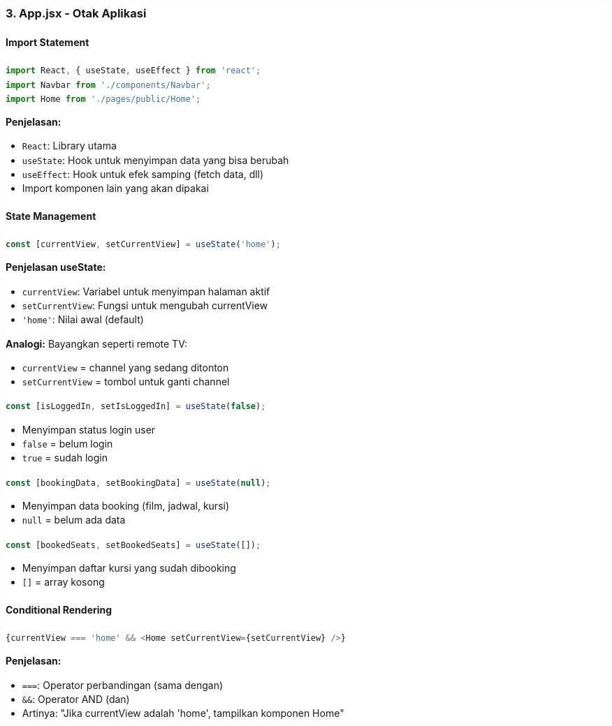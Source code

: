 ### 3. App.jsx - Otak Aplikasi

#### Import Statement
```javascript
import React, { useState, useEffect } from 'react';
import Navbar from './components/Navbar';
import Home from './pages/public/Home';
```

**Penjelasan:**
- `React`: Library utama
- `useState`: Hook untuk menyimpan data yang bisa berubah
- `useEffect`: Hook untuk efek samping (fetch data, dll)
- Import komponen lain yang akan dipakai

#### State Management
```javascript
const [currentView, setCurrentView] = useState('home');
```

**Penjelasan useState:**
- `currentView`: Variabel untuk menyimpan halaman aktif
- `setCurrentView`: Fungsi untuk mengubah currentView
- `'home'`: Nilai awal (default)

**Analogi:**
Bayangkan seperti remote TV:
- `currentView` = channel yang sedang ditonton
- `setCurrentView` = tombol untuk ganti channel

```javascript
const [isLoggedIn, setIsLoggedIn] = useState(false);
```
- Menyimpan status login user
- `false` = belum login
- `true` = sudah login

```javascript
const [bookingData, setBookingData] = useState(null);
```
- Menyimpan data booking (film, jadwal, kursi)
- `null` = belum ada data

```javascript
const [bookedSeats, setBookedSeats] = useState([]);
```
- Menyimpan daftar kursi yang sudah dibooking
- `[]` = array kosong

#### Conditional Rendering
```javascript
{currentView === 'home' && <Home setCurrentView={setCurrentView} />}
```

**Penjelasan:**
- `===`: Operator perbandingan (sama dengan)
- `&&`: Operator AND (dan)
- Artinya: "Jika currentView adalah 'home', tampilkan komponen Home"
